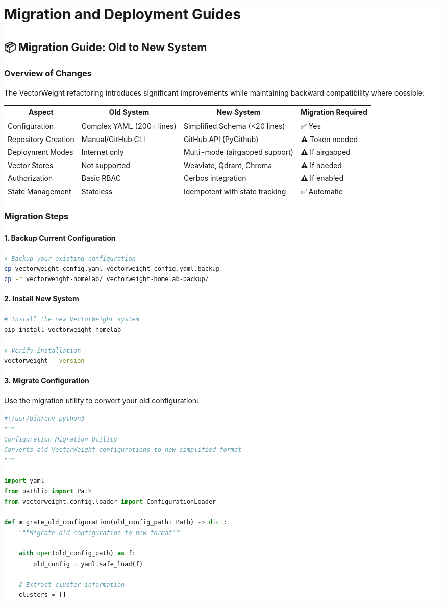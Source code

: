 # Migration and Deployment Guides

## 📦 Migration Guide: Old to New System

### Overview of Changes

The VectorWeight refactoring introduces significant improvements while maintaining backward compatibility where possible:

| Aspect | Old System | New System | Migration Required |
|--------|------------|------------|-------------------|
| Configuration | Complex YAML (200+ lines) | Simplified Schema (<20 lines) | ✅ Yes |
| Repository Creation | Manual/GitHub CLI | GitHub API (PyGithub) | ⚠️ Token needed |
| Deployment Modes | Internet only | Multi-mode (airgapped support) | ⚠️ If airgapped |
| Vector Stores | Not supported | Weaviate, Qdrant, Chroma | ⚠️ If needed |
| Authorization | Basic RBAC | Cerbos integration | ⚠️ If enabled |
| State Management | Stateless | Idempotent with state tracking | ✅ Automatic |

### Migration Steps

#### 1. Backup Current Configuration

```bash
# Backup your existing configuration
cp vectorweight-config.yaml vectorweight-config.yaml.backup
cp -r vectorweight-homelab/ vectorweight-homelab-backup/
```

#### 2. Install New System

```bash
# Install the new VectorWeight system
pip install vectorweight-homelab

# Verify installation
vectorweight --version
```

#### 3. Migrate Configuration

Use the migration utility to convert your old configuration:

```python
#!/usr/bin/env python3
"""
Configuration Migration Utility
Converts old VectorWeight configurations to new simplified format
"""

import yaml
from pathlib import Path
from vectorweight.config.loader import ConfigurationLoader

def migrate_old_configuration(old_config_path: Path) -> dict:
    """Migrate old configuration to new format"""
    
    with open(old_config_path) as f:
        old_config = yaml.safe_load(f)
    
    # Extract cluster information
    clusters = []
```